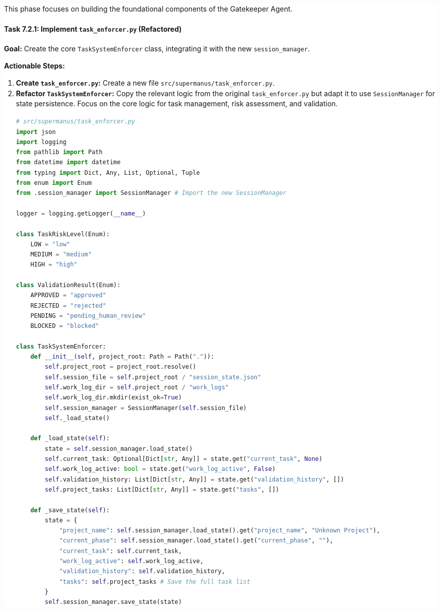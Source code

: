 This phase focuses on building the foundational components of the Gatekeeper Agent.

#### Task 7.2.1: Implement `task_enforcer.py` (Refactored)

**Goal:** Create the core `TaskSystemEnforcer` class, integrating it with the new `session_manager`.

**Actionable Steps:**
1.  **Create `task_enforcer.py`:** Create a new file `src/supermanus/task_enforcer.py`.
2.  **Refactor `TaskSystemEnforcer`:** Copy the relevant logic from the original `task_enforcer.py` but adapt it to use `SessionManager` for state persistence. Focus on the core logic for task management, risk assessment, and validation.
    ```python
    # src/supermanus/task_enforcer.py
    import json
    import logging
    from pathlib import Path
    from datetime import datetime
    from typing import Dict, Any, List, Optional, Tuple
    from enum import Enum
    from .session_manager import SessionManager # Import the new SessionManager

    logger = logging.getLogger(__name__)

    class TaskRiskLevel(Enum):
        LOW = "low"
        MEDIUM = "medium"
        HIGH = "high"

    class ValidationResult(Enum):
        APPROVED = "approved"
        REJECTED = "rejected"
        PENDING = "pending_human_review"
        BLOCKED = "blocked"

    class TaskSystemEnforcer:
        def __init__(self, project_root: Path = Path(".")):
            self.project_root = project_root.resolve()
            self.session_file = self.project_root / "session_state.json"
            self.work_log_dir = self.project_root / "work_logs"
            self.work_log_dir.mkdir(exist_ok=True)
            self.session_manager = SessionManager(self.session_file)
            self._load_state()

        def _load_state(self):
            state = self.session_manager.load_state()
            self.current_task: Optional[Dict[str, Any]] = state.get("current_task", None)
            self.work_log_active: bool = state.get("work_log_active", False)
            self.validation_history: List[Dict[str, Any]] = state.get("validation_history", [])
            self.project_tasks: List[Dict[str, Any]] = state.get("tasks", [])

        def _save_state(self):
            state = {
                "project_name": self.session_manager.load_state().get("project_name", "Unknown Project"),
                "current_phase": self.session_manager.load_state().get("current_phase", ""),
                "current_task": self.current_task,
                "work_log_active": self.work_log_active,
                "validation_history": self.validation_history,
                "tasks": self.project_tasks # Save the full task list
            }
            self.session_manager.save_state(state)

